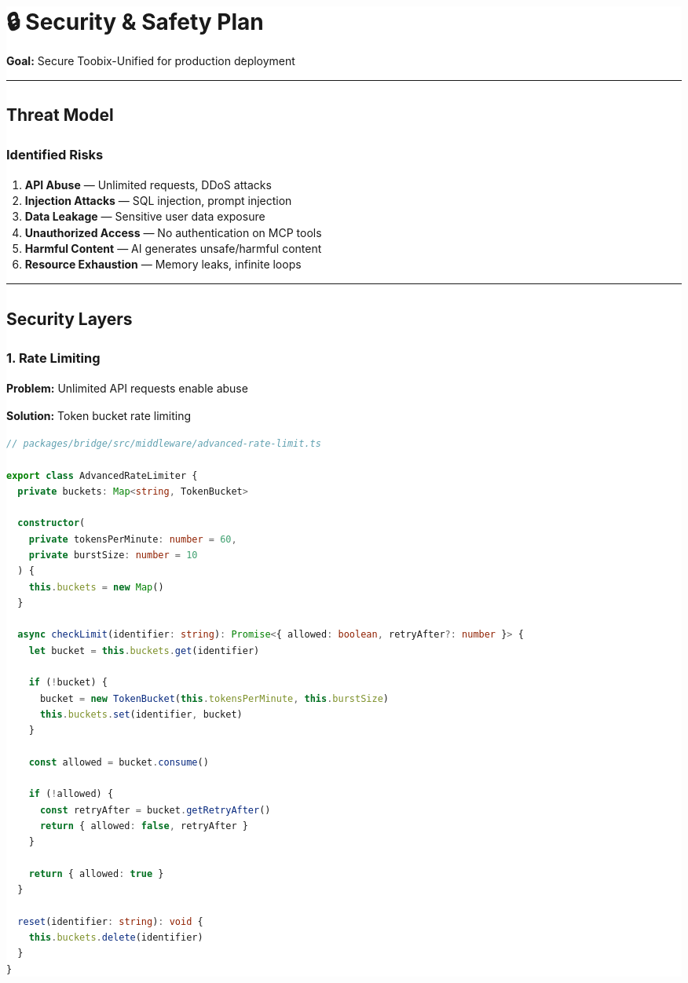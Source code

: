 # 🔒 Security & Safety Plan

**Goal:** Secure Toobix-Unified for production deployment

---

## Threat Model

### Identified Risks

1. **API Abuse** — Unlimited requests, DDoS attacks
2. **Injection Attacks** — SQL injection, prompt injection
3. **Data Leakage** — Sensitive user data exposure
4. **Unauthorized Access** — No authentication on MCP tools
5. **Harmful Content** — AI generates unsafe/harmful content
6. **Resource Exhaustion** — Memory leaks, infinite loops

---

## Security Layers

### 1. Rate Limiting

**Problem:** Unlimited API requests enable abuse

**Solution:** Token bucket rate limiting

```typescript
// packages/bridge/src/middleware/advanced-rate-limit.ts

export class AdvancedRateLimiter {
  private buckets: Map<string, TokenBucket>
  
  constructor(
    private tokensPerMinute: number = 60,
    private burstSize: number = 10
  ) {
    this.buckets = new Map()
  }
  
  async checkLimit(identifier: string): Promise<{ allowed: boolean, retryAfter?: number }> {
    let bucket = this.buckets.get(identifier)
    
    if (!bucket) {
      bucket = new TokenBucket(this.tokensPerMinute, this.burstSize)
      this.buckets.set(identifier, bucket)
    }
    
    const allowed = bucket.consume()
    
    if (!allowed) {
      const retryAfter = bucket.getRetryAfter()
      return { allowed: false, retryAfter }
    }
    
    return { allowed: true }
  }
  
  reset(identifier: string): void {
    this.buckets.delete(identifier)
  }
}

```